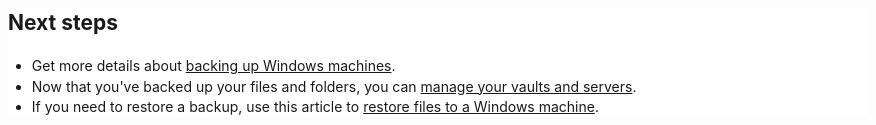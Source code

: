 ## Next steps
* Get more details about [backing up Windows machines](backup-configure-vault.md).
* Now that you've backed up your files and folders, you can [manage your vaults and servers](backup-azure-manage-windows-server.md).
* If you need to restore a backup, use this article to [restore files to a Windows machine](backup-azure-restore-windows-server.md).
